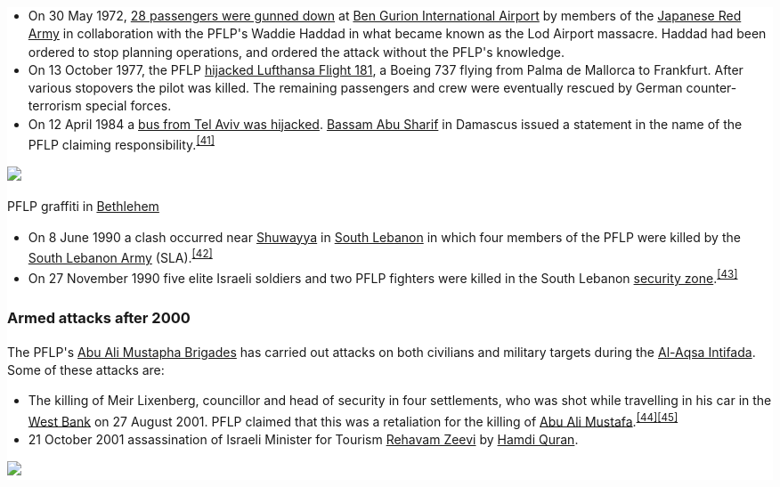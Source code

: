 -   On 30 May 1972, [28 passengers were gunned down](https://en.wikipedia.org/wiki/Lod_Airport_massacre "Lod Airport massacre") at [Ben Gurion International Airport](https://en.wikipedia.org/wiki/Ben_Gurion_International_Airport "Ben Gurion International Airport") by members of the [Japanese Red Army](https://en.wikipedia.org/wiki/Japanese_Red_Army "Japanese Red Army") in collaboration with the PFLP's Waddie Haddad in what became known as the Lod Airport massacre. Haddad had been ordered to stop planning operations, and ordered the attack without the PFLP's knowledge.
-   On 13 October 1977, the PFLP [hijacked Lufthansa Flight 181](https://en.wikipedia.org/wiki/Lufthansa_Flight_181 "Lufthansa Flight 181"), a Boeing 737 flying from Palma de Mallorca to Frankfurt. After various stopovers the pilot was killed. The remaining passengers and crew were eventually rescued by German counter-terrorism special forces.
-   On 12 April 1984 a [bus from Tel Aviv was hijacked](https://en.wikipedia.org/wiki/Bus_300_affair "Bus 300 affair"). [Bassam Abu Sharif](https://en.wikipedia.org/wiki/Bassam_Abu_Sharif "Bassam Abu Sharif") in Damascus issued a statement in the name of the PFLP claiming responsibility.<sup id="cite_ref-41"><a href="https://en.wikipedia.org/wiki/Popular_Front_for_the_Liberation_of_Palestine#cite_note-41">[41]</a></sup>

[![](https://upload.wikimedia.org/wikipedia/commons/thumb/7/72/Bethlehem-pflpgraffiti.JPG/220px-Bethlehem-pflpgraffiti.JPG)](https://en.wikipedia.org/wiki/File:Bethlehem-pflpgraffiti.JPG)

PFLP graffiti in [Bethlehem](https://en.wikipedia.org/wiki/Bethlehem "Bethlehem")

-   On 8 June 1990 a clash occurred near [Shuwayya](https://en.wikipedia.org/wiki/Chouaya_(Hasbaiya) "Chouaya (Hasbaiya)") in [South Lebanon](https://en.wikipedia.org/wiki/Israeli_occupation_of_Southern_Lebanon "Israeli occupation of Southern Lebanon") in which four members of the PFLP were killed by the [South Lebanon Army](https://en.wikipedia.org/wiki/South_Lebanon_Army "South Lebanon Army") (SLA).<sup id="cite_ref-42"><a href="https://en.wikipedia.org/wiki/Popular_Front_for_the_Liberation_of_Palestine#cite_note-42">[42]</a></sup>
-   On 27 November 1990 five elite Israeli soldiers and two PFLP fighters were killed in the South Lebanon [security zone](https://en.wikipedia.org/wiki/Israeli_occupation_of_Southern_Lebanon "Israeli occupation of Southern Lebanon").<sup id="cite_ref-43"><a href="https://en.wikipedia.org/wiki/Popular_Front_for_the_Liberation_of_Palestine#cite_note-43">[43]</a></sup>

### Armed attacks after 2000

The PFLP's [Abu Ali Mustapha Brigades](https://en.wikipedia.org/wiki/Abu_Ali_Mustapha_Brigades "Abu Ali Mustapha Brigades") has carried out attacks on both civilians and military targets during the [Al-Aqsa Intifada](https://en.wikipedia.org/wiki/Al-Aqsa_Intifada "Al-Aqsa Intifada"). Some of these attacks are:

-   The killing of Meir Lixenberg, councillor and head of security in four settlements, who was shot while travelling in his car in the [West Bank](https://en.wikipedia.org/wiki/West_Bank "West Bank") on 27 August 2001. PFLP claimed that this was a retaliation for the killing of [Abu Ali Mustafa](https://en.wikipedia.org/wiki/Abu_Ali_Mustafa "Abu Ali Mustafa").<sup id="cite_ref-44"><a href="https://en.wikipedia.org/wiki/Popular_Front_for_the_Liberation_of_Palestine#cite_note-44">[44]</a></sup><sup id="cite_ref-AmnestyMDE02/003/2002_45-0"><a href="https://en.wikipedia.org/wiki/Popular_Front_for_the_Liberation_of_Palestine#cite_note-AmnestyMDE02/003/2002-45">[45]</a></sup>
-   21 October 2001 assassination of Israeli Minister for Tourism [Rehavam Zeevi](https://en.wikipedia.org/wiki/Rehavam_Zeevi "Rehavam Zeevi") by [Hamdi Quran](https://en.wikipedia.org/wiki/Hamdi_Quran "Hamdi Quran").

[![](https://upload.wikimedia.org/wikipedia/commons/thumb/0/05/Popular_Front_for_the_Liberation_of_Palestine_Graffiti_in_Sebastia%2C_2022.jpg/240px-Popular_Front_for_the_Liberation_of_Palestine_Graffiti_in_Sebastia%2C_2022.jpg)](https://en.wikipedia.org/wiki/File:Popular_Front_for_the_Liberation_of_Palestine_Graffiti_in_Sebastia,_2022.jpg)
